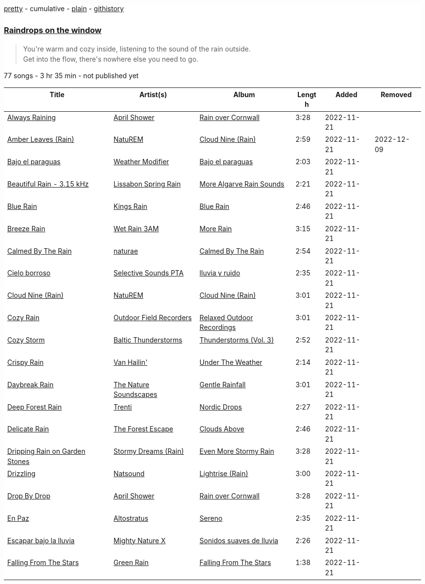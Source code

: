 [pretty](/playlists/pretty/37i9dQZF1DWWQCnEFpmHYW.md) - cumulative - [plain](/playlists/plain/37i9dQZF1DWWQCnEFpmHYW) - [githistory](https://github.githistory.xyz/mackorone/spotify-playlist-archive/blob/main/playlists/plain/37i9dQZF1DWWQCnEFpmHYW)

### [Raindrops on the window](https://open.spotify.com/playlist/37i9dQZF1DWWQCnEFpmHYW)

> You're warm and cozy inside, listening to the sound of the rain outside\. <br/>Get into the flow, there's nowhere else you need to go.

77 songs - 3 hr 35 min - not published yet

| Title | Artist(s) | Album | Length | Added | Removed |
|---|---|---|---|---|---|
| [Always Raining](https://open.spotify.com/track/1q2KP0U1lQ7MzCTNwC1zpb) | [April Shower](https://open.spotify.com/artist/2cwPMVEFK3JRfFmbStXoMD) | [Rain over Cornwall](https://open.spotify.com/album/2UdIfBZWnq0uNMvkPEirzy) | 3:28 | 2022-11-21 |  |
| [Amber Leaves \(Rain\)](https://open.spotify.com/track/4fCsvCujFVP1AEcO9Yp24d) | [NatuREM](https://open.spotify.com/artist/03eX3RX46RbMeY7FA8xF99) | [Cloud Nine \(Rain\)](https://open.spotify.com/album/10XlnRF1Wd9PDMYgLVwSZU) | 2:59 | 2022-11-21 | 2022-12-09 |
| [Bajo el paraguas](https://open.spotify.com/track/03LAJ7B7jCiLthiT3higCE) | [Weather Modifier](https://open.spotify.com/artist/3K7OgYrxkpevhaJugrGYSN) | [Bajo el paraguas](https://open.spotify.com/album/3Ic7NfvpRKX8lpksj0pqiQ) | 2:03 | 2022-11-21 |  |
| [Beautiful Rain \- 3.15 kHz](https://open.spotify.com/track/780Nf8Vlcagyf1SAzMrJE5) | [Lissabon Spring Rain](https://open.spotify.com/artist/6Yw7xTCv06irrYjEXsX4F3) | [More Algarve Rain Sounds](https://open.spotify.com/album/3NKXyOKPVvzmvNU31o9QgU) | 2:21 | 2022-11-21 |  |
| [Blue Rain](https://open.spotify.com/track/0KtkTIJkUzDrpCuloUxwpS) | [Kings Rain](https://open.spotify.com/artist/4r5tD2tk051ly22Q6eVura) | [Blue Rain](https://open.spotify.com/album/5De22XRwH7FGhcT20r4kJx) | 2:46 | 2022-11-21 |  |
| [Breeze Rain](https://open.spotify.com/track/7DT43PWmrMGgPLYlP1CIey) | [Wet Rain 3AM](https://open.spotify.com/artist/4IdG84VRCzsDUbDTaLZT2d) | [More Rain](https://open.spotify.com/album/0Q1B0Feeqyc8rwoDQ6CVK9) | 3:15 | 2022-11-21 |  |
| [Calmed By The Rain](https://open.spotify.com/track/1tYJSbl1q93xx9eQrrzsVF) | [naturae](https://open.spotify.com/artist/4paf9aJz5xldJSOCLfJKez) | [Calmed By The Rain](https://open.spotify.com/album/4M5R3F1Dl8bUL2jaVZAOmR) | 2:54 | 2022-11-21 |  |
| [Cielo borroso](https://open.spotify.com/track/1eTLP3u8jLfIIVxW0cFDWr) | [Selective Sounds PTA](https://open.spotify.com/artist/7uPHiHePHskbxEyGu1HLZP) | [lluvia y ruido](https://open.spotify.com/album/6H5JCrtbYUsGFcz1e5UpT3) | 2:35 | 2022-11-21 |  |
| [Cloud Nine \(Rain\)](https://open.spotify.com/track/4wEghUsf0cQHbm66QsPboI) | [NatuREM](https://open.spotify.com/artist/03eX3RX46RbMeY7FA8xF99) | [Cloud Nine \(Rain\)](https://open.spotify.com/album/10XlnRF1Wd9PDMYgLVwSZU) | 3:01 | 2022-11-21 |  |
| [Cozy Rain](https://open.spotify.com/track/0N3S9OCA8PSqbzPhR8FmWu) | [Outdoor Field Recorders](https://open.spotify.com/artist/71ep4LtjRagWcfM1rZ6lUr) | [Relaxed Outdoor Recordings](https://open.spotify.com/album/4jTv3LXuYqblyFqiAyZsMK) | 3:01 | 2022-11-21 |  |
| [Cozy Storm](https://open.spotify.com/track/2H09YrtzPnwOtTJwbHooV9) | [Baltic Thunderstorms](https://open.spotify.com/artist/1dzZsyQGGVieMijLOeLZS0) | [Thunderstorms \(Vol\. 3\)](https://open.spotify.com/album/3h8HHX6d4lkgyzNcdGQjAU) | 2:52 | 2022-11-21 |  |
| [Crispy Rain](https://open.spotify.com/track/04uytXigV9aexEvfwbxU0C) | [Van Hailin'](https://open.spotify.com/artist/5US0y9Gj4DHIetQZYaZOMT) | [Under The Weather](https://open.spotify.com/album/4wfVuP6MPS1LafpLbEjN6F) | 2:14 | 2022-11-21 |  |
| [Daybreak Rain](https://open.spotify.com/track/6DNUn0G3eihQbE9RvlgJiL) | [The Nature Soundscapes](https://open.spotify.com/artist/02EkiP3hYgkSISBAS0nfjG) | [Gentle Rainfall](https://open.spotify.com/album/7t3EAck5pBqcys8naib91U) | 3:01 | 2022-11-21 |  |
| [Deep Forest Rain](https://open.spotify.com/track/0K7dSsd2DxYsaj2B6vs1LN) | [Trenti](https://open.spotify.com/artist/1CiKilOYR8hGycGa1yxU53) | [Nordic Drops](https://open.spotify.com/album/4tL02ie3DznKXsLffUJR7y) | 2:27 | 2022-11-21 |  |
| [Delicate Rain](https://open.spotify.com/track/5yj0oLWldSqf7XPydYMuOQ) | [The Forest Escape](https://open.spotify.com/artist/63nWC8U7RxoOnCLl3b6AK4) | [Clouds Above](https://open.spotify.com/album/4v4IoTTglfe37UVhnULrhE) | 2:46 | 2022-11-21 |  |
| [Dripping Rain on Garden Stones](https://open.spotify.com/track/7dp8pBAleE7jU3sxwif8Wm) | [Stormy Dreams \(Rain\)](https://open.spotify.com/artist/6jBF6u1RN8CYqvGxveYII2) | [Even More Stormy Rain](https://open.spotify.com/album/6uPV9B8X0fGhYtF6O695ve) | 3:28 | 2022-11-21 |  |
| [Drizzling](https://open.spotify.com/track/2czlzoPXzidrNnJ1vLdqV8) | [Natsound](https://open.spotify.com/artist/1GJH8huKOcDNdAdgwExXnw) | [Lightrise \(Rain\)](https://open.spotify.com/album/7JosAVi4UAQ2LT0Bjoyex6) | 3:00 | 2022-11-21 |  |
| [Drop By Drop](https://open.spotify.com/track/4yrGzEFy7YYNyoSsKe1tRQ) | [April Shower](https://open.spotify.com/artist/2cwPMVEFK3JRfFmbStXoMD) | [Rain over Cornwall](https://open.spotify.com/album/2UdIfBZWnq0uNMvkPEirzy) | 3:28 | 2022-11-21 |  |
| [En Paz](https://open.spotify.com/track/0LFxvRcHo2foS0n1zeFQvR) | [Altostratus](https://open.spotify.com/artist/0F1KiweoRWIIKbgKWTHaua) | [Sereno](https://open.spotify.com/album/5KLu6QHGCznPcCB9GJvyMM) | 2:35 | 2022-11-21 |  |
| [Escapar bajo la lluvia](https://open.spotify.com/track/0LKw5lPlg5dSyxAmZQVZU1) | [Mighty Nature X](https://open.spotify.com/artist/2WjBhauzTBxo4K0DzDfWUL) | [Sonidos suaves de lluvia](https://open.spotify.com/album/0fwnwGqpazvV5yC6fwlavG) | 2:26 | 2022-11-21 |  |
| [Falling From The Stars](https://open.spotify.com/track/0AWBEup6Pg5pWKbWDzAbtL) | [Green Rain](https://open.spotify.com/artist/4JUyGJIZdG721nDRBYN5Y8) | [Falling From The Stars](https://open.spotify.com/album/7Ien0YgFOXCvrCYMvh2CND) | 1:38 | 2022-11-21 |  |